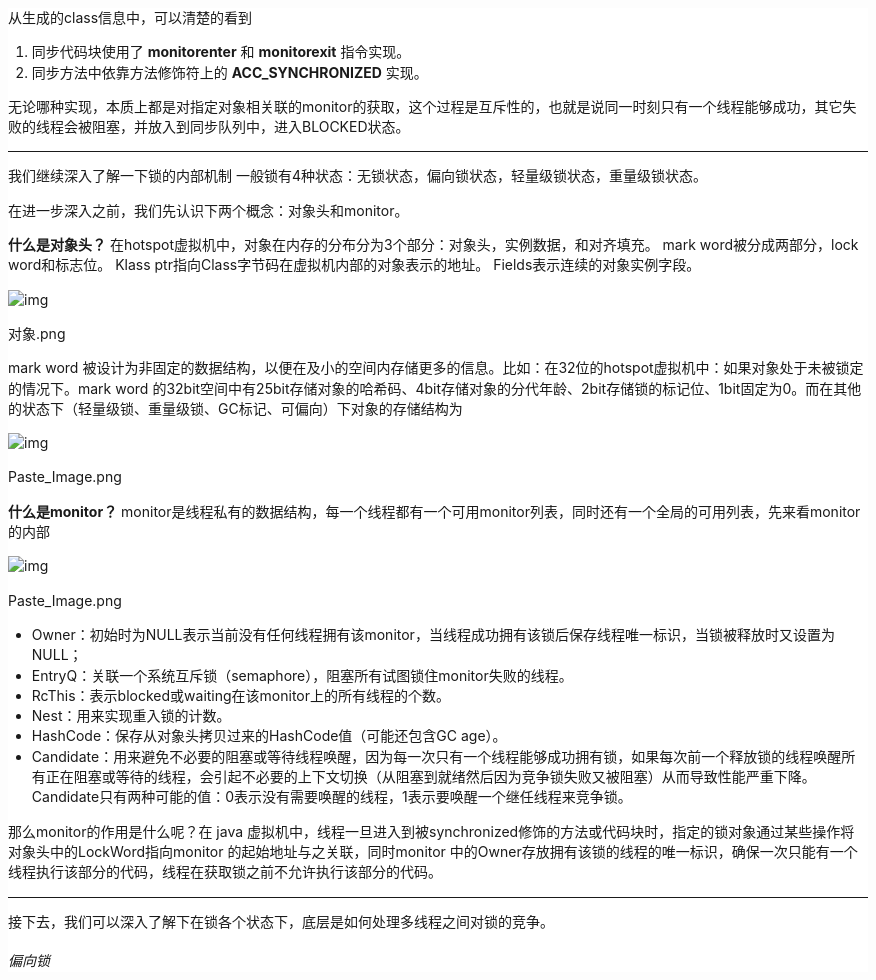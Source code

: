 从生成的class信息中，可以清楚的看到

1. 同步代码块使用了 **monitorenter** 和 **monitorexit** 指令实现。
2. 同步方法中依靠方法修饰符上的 **ACC_SYNCHRONIZED** 实现。

无论哪种实现，本质上都是对指定对象相关联的monitor的获取，这个过程是互斥性的，也就是说同一时刻只有一个线程能够成功，其它失败的线程会被阻塞，并放入到同步队列中，进入BLOCKED状态。

------

我们继续深入了解一下锁的内部机制
 一般锁有4种状态：无锁状态，偏向锁状态，轻量级锁状态，重量级锁状态。

在进一步深入之前，我们先认识下两个概念：对象头和monitor。

**什么是对象头？**
 在hotspot虚拟机中，对象在内存的分布分为3个部分：对象头，实例数据，和对齐填充。
 mark word被分成两部分，lock word和标志位。
 Klass ptr指向Class字节码在虚拟机内部的对象表示的地址。
 Fields表示连续的对象实例字段。

![img](https:////upload-images.jianshu.io/upload_images/2184951-a4d16925b1f3d421.png?imageMogr2/auto-orient/strip|imageView2/2/w/484)

对象.png



mark word 被设计为非固定的数据结构，以便在及小的空间内存储更多的信息。比如：在32位的hotspot虚拟机中：如果对象处于未被锁定的情况下。mark  word 的32bit空间中有25bit存储对象的哈希码、4bit存储对象的分代年龄、2bit存储锁的标记位、1bit固定为0。而在其他的状态下（轻量级锁、重量级锁、GC标记、可偏向）下对象的存储结构为

![img](https:////upload-images.jianshu.io/upload_images/2184951-96c64ed6c9f3316e.png?imageMogr2/auto-orient/strip|imageView2/2/w/879)

Paste_Image.png

**什么是monitor？**
 monitor是线程私有的数据结构，每一个线程都有一个可用monitor列表，同时还有一个全局的可用列表，先来看monitor的内部

![img](https:////upload-images.jianshu.io/upload_images/2184951-c1fc7a8eee6d5d64.png?imageMogr2/auto-orient/strip|imageView2/2/w/347)

Paste_Image.png



- Owner：初始时为NULL表示当前没有任何线程拥有该monitor，当线程成功拥有该锁后保存线程唯一标识，当锁被释放时又设置为NULL；
- EntryQ：关联一个系统互斥锁（semaphore），阻塞所有试图锁住monitor失败的线程。
- RcThis：表示blocked或waiting在该monitor上的所有线程的个数。
- Nest：用来实现重入锁的计数。
- HashCode：保存从对象头拷贝过来的HashCode值（可能还包含GC age）。
- Candidate：用来避免不必要的阻塞或等待线程唤醒，因为每一次只有一个线程能够成功拥有锁，如果每次前一个释放锁的线程唤醒所有正在阻塞或等待的线程，会引起不必要的上下文切换（从阻塞到就绪然后因为竞争锁失败又被阻塞）从而导致性能严重下降。Candidate只有两种可能的值：0表示没有需要唤醒的线程，1表示要唤醒一个继任线程来竞争锁。

那么monitor的作用是什么呢？在 java 虚拟机中，线程一旦进入到被synchronized修饰的方法或代码块时，指定的锁对象通过某些操作将对象头中的LockWord指向monitor 的起始地址与之关联，同时monitor 中的Owner存放拥有该锁的线程的唯一标识，确保一次只能有一个线程执行该部分的代码，线程在获取锁之前不允许执行该部分的代码。

------

接下去，我们可以深入了解下在锁各个状态下，底层是如何处理多线程之间对锁的竞争。

###### 偏向锁

